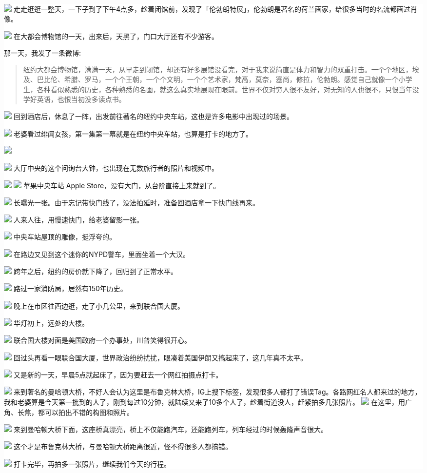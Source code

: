 ![](https://c2.llyz.xyz/blog/2019/06/newyork/nyc-265.JPG) 走走逛逛一整天，一下子到了下午4点多，趁着闭馆前，发现了「伦勃朗特展」，伦勃朗是著名的荷兰画家，给很多当时的名流都画过肖像。

![](https://c2.llyz.xyz/blog/2019/06/newyork/nyc-266.JPG) 在大都会博物馆的一天，出来后，天黑了，门口大厅还有不少游客。

那一天，我发了一条微博:

> 纽约大都会博物馆，满满一天，从早走到闭馆，却还有好多展馆没看完，对于我来说简直是体力和智力的双重打击。一个个地区，埃及、巴比伦、希腊、罗马，一个个王朝，一个个文明，一个个艺术家，梵高，莫奈，塞尚，修拉，伦勃朗。感觉自己就像一个小学生，各种看似熟悉的历史，各种熟悉的名画，就这么真实地展现在眼前。世界不仅对穷人很不友好，对无知的人也很不，只恨当年没学好英语，也恨当初没多读点书。

![](https://c2.llyz.xyz/blog/2019/06/newyork/nyc-267.JPG) 回到酒店后，休息了一阵，出发前往著名的纽约中央车站，这也是许多电影中出现过的场景。

![](https://c2.llyz.xyz/blog/2019/06/newyork/nyc-268.JPG) 老婆看过绯闻女孩，第一集第一幕就是在纽约中央车站，也算是打卡的地方了。

![](https://c2.llyz.xyz/blog/2019/06/newyork/nyc-276.JPG)

![](https://c2.llyz.xyz/blog/2019/06/newyork/nyc-269.JPG) 大厅中央的这个问询台大钟，也出现在无数旅行者的照片和视频中。

![](https://c2.llyz.xyz/blog/2019/06/newyork/nyc-270.JPG) ![](https://c2.llyz.xyz/blog/2019/06/newyork/nyc-271.JPG) 苹果中央车站 Apple Store，没有大门，从台阶直接上来就到了。

![](https://c2.llyz.xyz/blog/2019/06/newyork/nyc-272.JPG) 长曝光一张。由于忘记带快门线了，没法拍延时，准备回酒店拿一下快门线再来。

![](https://c2.llyz.xyz/blog/2019/06/newyork/nyc-275.JPG) 人来人往，用慢速快门，给老婆留影一张。

![](https://c2.llyz.xyz/blog/2019/06/newyork/nyc-277.JPG) 中央车站屋顶的雕像，挺浮夸的。

![](https://c2.llyz.xyz/blog/2019/06/newyork/nyc-273.JPG) 在路边又见到这个迷你的NYPD警车，里面坐着一个大汉。

![](https://c2.llyz.xyz/blog/2019/06/newyork/nyc-274.JPG) 跨年之后，纽约的房价就下降了，回归到了正常水平。

![](https://c2.llyz.xyz/blog/2019/06/newyork/nyc-278.JPG) 路过一家消防局，居然有150年历史。

![](https://c2.llyz.xyz/blog/2019/06/newyork/nyc-279.JPG) 晚上在市区往西边逛，走了小几公里，来到联合国大厦。

![](https://c2.llyz.xyz/blog/2019/06/newyork/nyc-280.JPG) 华灯初上，远处的大楼。

![](https://c2.llyz.xyz/blog/2019/06/newyork/nyc-281.JPG) 联合国大楼对面是美国政府一个办事处，川普笑得很开心。

![](https://c2.llyz.xyz/blog/2019/06/newyork/nyc-282.JPG) 回过头再看一眼联合国大厦，世界政治纷纷扰扰，眼凑着美国伊朗又搞起来了，这几年真不太平。

![](https://c2.llyz.xyz/blog/2019/06/newyork/nyc-283.JPG) 又是新的一天，早晨5点就起床了，因为要赶去一个网红拍摄点打卡。

![](https://c2.llyz.xyz/blog/2019/06/newyork/nyc-284.JPG) 来到著名的曼哈顿大桥，不好人会认为这里是布鲁克林大桥，IG上搜下标签，发现很多人都打了错误Tag。各路网红名人都来过的地方，我和老婆算是今天第一批到的人了，刚到每过10分钟，就陆续又来了10多个人了，趁着街道没人，赶紧拍多几张照片。 ![](https://c2.llyz.xyz/blog/2019/06/newyork/nyc-285.JPG) 在这里，用广角、长焦，都可以拍出不错的构图和照片。

![](https://c2.llyz.xyz/blog/2019/06/newyork/nyc-286.JPG) 来到曼哈顿大桥下面，这座桥真漂亮，桥上不仅能跑汽车，还能跑列车，列车经过的时候轰隆声音很大。

![](https://c2.llyz.xyz/blog/2019/06/newyork/nyc-287.JPG) 这个才是布鲁克林大桥，与曼哈顿大桥距离很近，怪不得很多人都搞错。

![](https://c2.llyz.xyz/blog/2019/06/newyork/nyc-288.JPG) 打卡完毕，再拍多一张照片，继续我们今天的行程。

